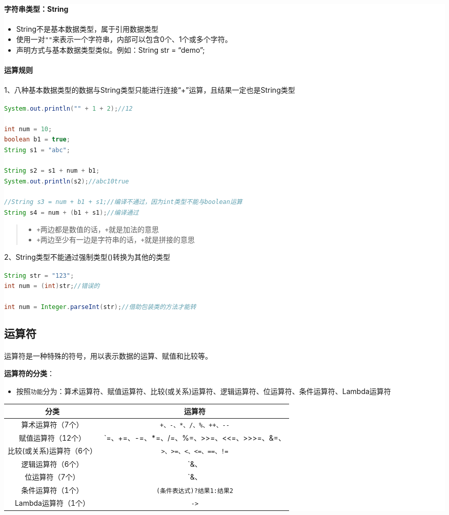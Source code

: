 #### 字符串类型：String

- String不是基本数据类型，属于引用数据类型
- 使用一对`""`来表示一个字符串，内部可以包含0个、1个或多个字符。
- 声明方式与基本数据类型类似。例如：String str = “demo”;

#### 运算规则

1、八种基本数据类型的数据与String类型只能进行连接“+”运算，且结果一定也是String类型

```java
System.out.println("" + 1 + 2);//12

int num = 10;
boolean b1 = true;
String s1 = "abc";

String s2 = s1 + num + b1;
System.out.println(s2);//abc10true

//String s3 = num + b1 + s1;//编译不通过，因为int类型不能与boolean运算
String s4 = num + (b1 + s1);//编译通过
```

> * `+`两边都是数值的话，`+`就是加法的意思
> * `+`两边至少有一边是字符串的话，`+`就是拼接的意思

2、String类型不能通过强制类型()转换为其他的类型

```java
String str = "123";
int num = (int)str;//错误的

int num = Integer.parseInt(str);//借助包装类的方法才能转
```

## 运算符

运算符是一种特殊的符号，用以表示数据的运算、赋值和比较等。

**运算符的分类**：

- 按照`功能`分为：算术运算符、赋值运算符、比较(或关系)运算符、逻辑运算符、位运算符、条件运算符、Lambda运算符

|           分类            |                        运算符                         |
| :-----------------------: | :---------------------------------------------------: |
|     算术运算符（7个）     |                `+、-、*、/、%、++、--`                |
|    赋值运算符（12个）     | `=、+=、-=、*=、/=、%=、>>=、<<=、>>>=、&=、|=、^=等` |
| 比较(或关系)运算符（6个） |                `>、>=、<、<=、==、!=`                 |
|     逻辑运算符（6个）     |                 `&、|、^、!、&&、||`                  |
|      位运算符（7个）      |               `&、|、^、~、<<、>>、>>>`               |
|     条件运算符（1个）     |              `(条件表达式)?结果1:结果2`               |
|    Lambda运算符（1个）    |                         `->`                          |
